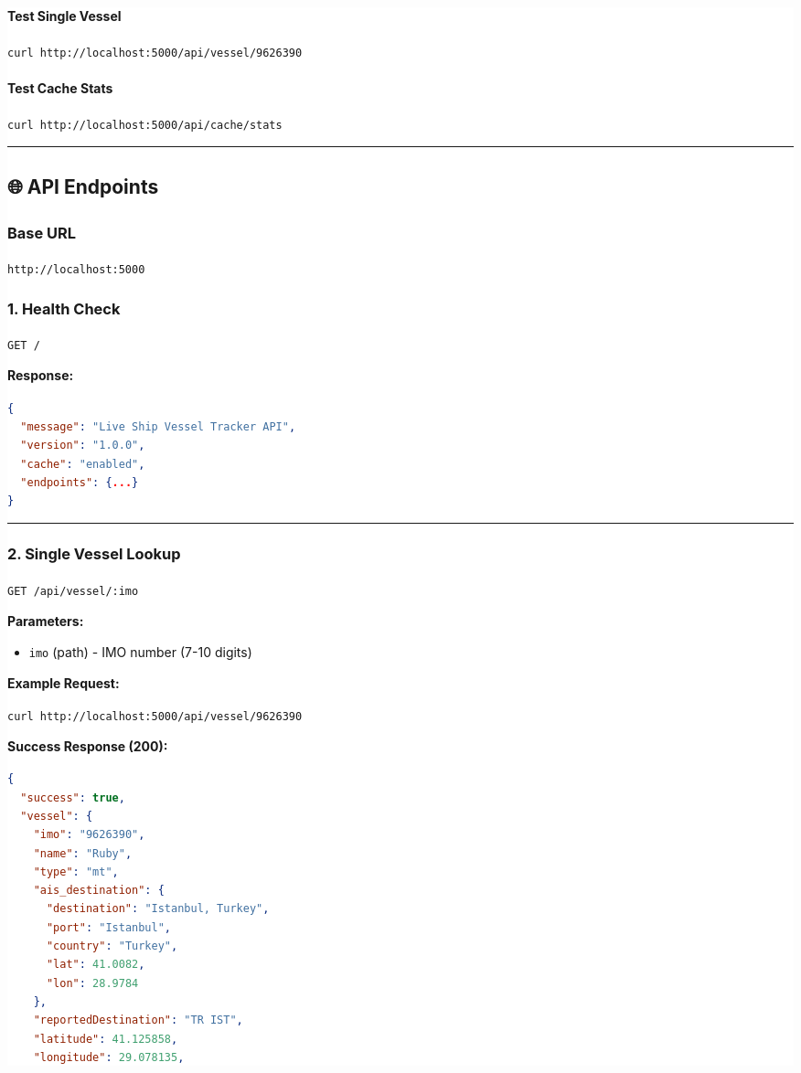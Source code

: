 #### Test Single Vessel
```bash
curl http://localhost:5000/api/vessel/9626390
```

#### Test Cache Stats
```bash
curl http://localhost:5000/api/cache/stats
```

---

## 🌐 API Endpoints

### Base URL
```
http://localhost:5000
```

### 1. Health Check
```http
GET /
```

**Response:**
```json
{
  "message": "Live Ship Vessel Tracker API",
  "version": "1.0.0",
  "cache": "enabled",
  "endpoints": {...}
}
```

---

### 2. Single Vessel Lookup
```http
GET /api/vessel/:imo
```

**Parameters:**
- `imo` (path) - IMO number (7-10 digits)

**Example Request:**
```bash
curl http://localhost:5000/api/vessel/9626390
```

**Success Response (200):**
```json
{
  "success": true,
  "vessel": {
    "imo": "9626390",
    "name": "Ruby",
    "type": "mt",
    "ais_destination": {
      "destination": "Istanbul, Turkey",
      "port": "Istanbul",
      "country": "Turkey",
      "lat": 41.0082,
      "lon": 28.9784
    },
    "reportedDestination": "TR IST",
    "latitude": 41.125858,
    "longitude": 29.078135,
```